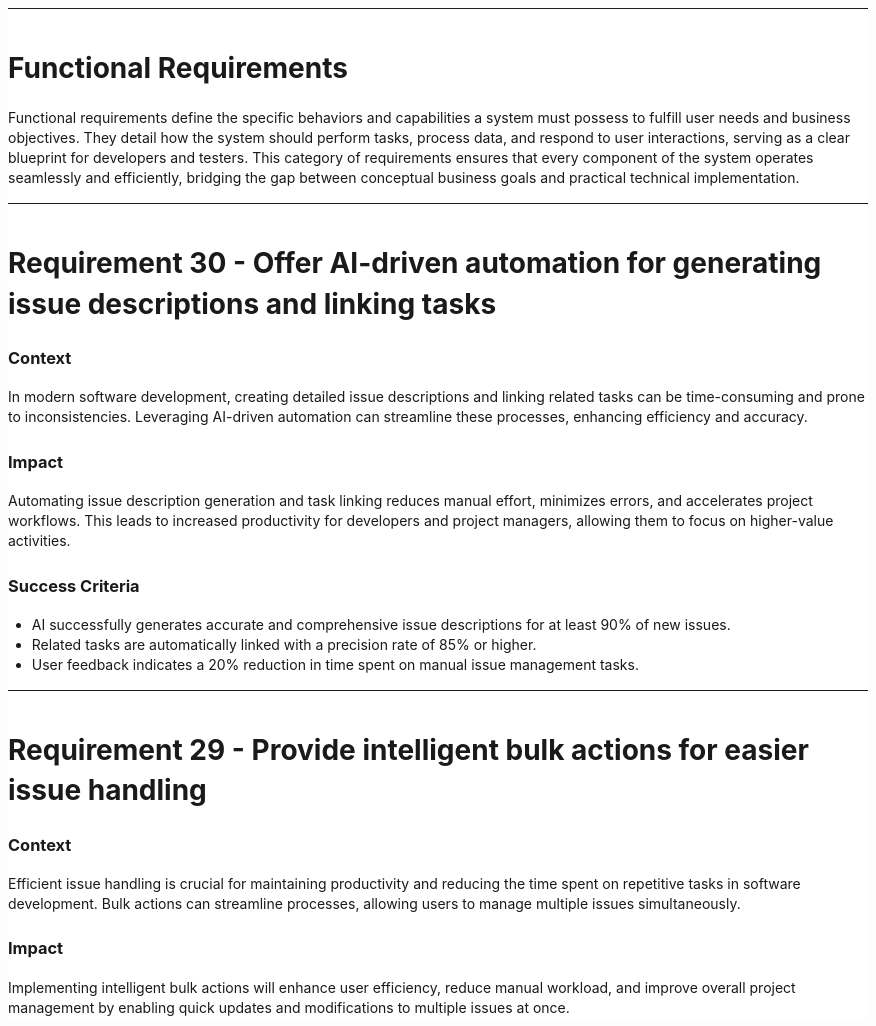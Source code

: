 ----

<a name="8"></a>
# Functional Requirements

Functional requirements define the specific behaviors and capabilities a system must possess to fulfill user needs and business objectives. They detail how the system should perform tasks, process data, and respond to user interactions, serving as a clear blueprint for developers and testers. This category of requirements ensures that every component of the system operates seamlessly and efficiently, bridging the gap between conceptual business goals and practical technical implementation.



----

<a name="30"></a>
# Requirement 30 - Offer AI-driven automation for generating issue descriptions and linking tasks

### Context
In modern software development, creating detailed issue descriptions and linking related tasks can be time-consuming and prone to inconsistencies. Leveraging AI-driven automation can streamline these processes, enhancing efficiency and accuracy.

### Impact
Automating issue description generation and task linking reduces manual effort, minimizes errors, and accelerates project workflows. This leads to increased productivity for developers and project managers, allowing them to focus on higher-value activities.

### Success Criteria
- AI successfully generates accurate and comprehensive issue descriptions for at least 90% of new issues.
- Related tasks are automatically linked with a precision rate of 85% or higher.
- User feedback indicates a 20% reduction in time spent on manual issue management tasks.

----

<a name="29"></a>
# Requirement 29 - Provide intelligent bulk actions for easier issue handling

### Context
Efficient issue handling is crucial for maintaining productivity and reducing the time spent on repetitive tasks in software development. Bulk actions can streamline processes, allowing users to manage multiple issues simultaneously.

### Impact
Implementing intelligent bulk actions will enhance user efficiency, reduce manual workload, and improve overall project management by enabling quick updates and modifications to multiple issues at once.
